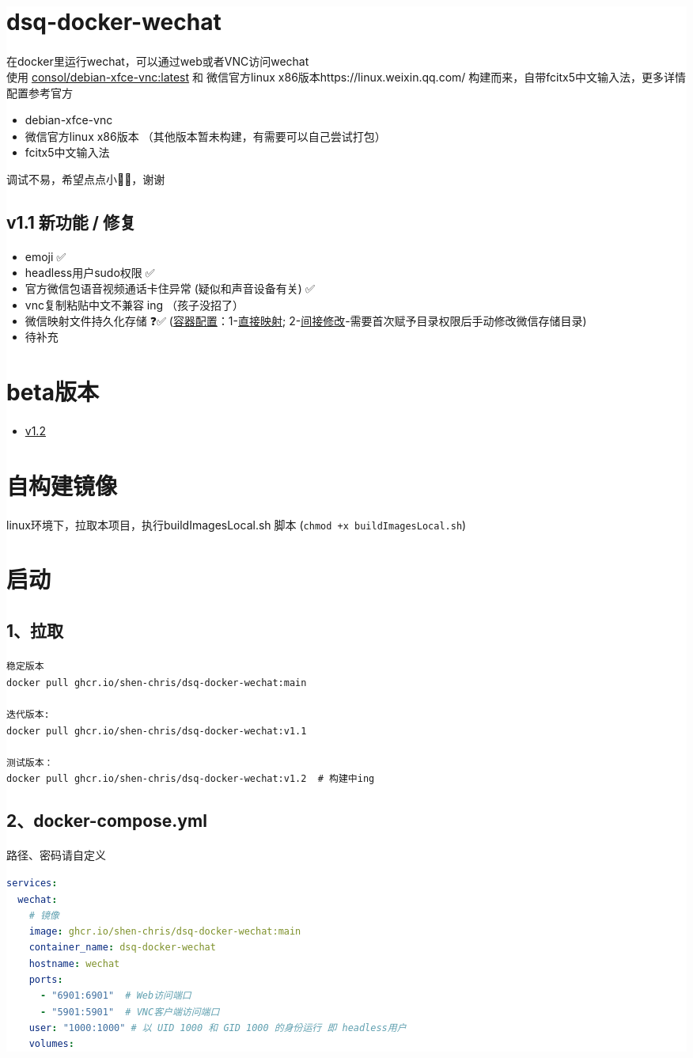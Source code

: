 # dsq-docker-wechat
在docker里运行wechat，可以通过web或者VNC访问wechat  
使用 [consol/debian-xfce-vnc:latest](https://hub.docker.com/r/consol/debian-xfce-vnc) 和 微信官方linux x86版本https://linux.weixin.qq.com/ 构建而来，自带fcitx5中文输入法，更多详情配置参考官方

- debian-xfce-vnc
- 微信官方linux x86版本 （其他版本暂未构建，有需要可以自己尝试打包）
- fcitx5中文输入法

调试不易，希望点点小🌟🌟，谢谢

## v1.1 新功能 / 修复
- emoji ✅
- headless用户sudo权限 ✅
- 官方微信包语音视频通话卡住异常 (疑似和声音设备有关) ✅
- vnc复制粘贴中文不兼容  ing （孩子没招了）
- 微信映射文件持久化存储  ❓✅ ([容器配置](https://github.com/Shen-Chris/dsq-docker-wechat/tree/main?tab=readme-ov-file#2docker-composeyml)：1-[直接映射](https://github.com/Shen-Chris/dsq-docker-wechat/issues/4#issuecomment-3247910819);  2-[间接修改](https://github.com/Shen-Chris/dsq-docker-wechat/tree/main?tab=readme-ov-file#1%E5%AE%B9%E5%99%A8%E9%85%8D%E7%BD%AE-%E5%BE%AE%E4%BF%A1%E6%8C%81%E4%B9%85%E5%8C%96%E5%AD%98%E5%82%A8)-需要首次赋予目录权限后手动修改微信存储目录)
- 待补充

# beta版本
- [v1.2](https://github.com/Shen-Chris/dsq-docker-wechat/tree/v1.2?tab=readme-ov-file#v12-%E6%96%B0%E5%8A%9F%E8%83%BD--%E4%BF%AE%E5%A4%8D)

# 自构建镜像
linux环境下，拉取本项目，执行buildImagesLocal.sh 脚本 (`chmod +x buildImagesLocal.sh`)

# 启动

## 1、拉取
```
稳定版本
docker pull ghcr.io/shen-chris/dsq-docker-wechat:main

迭代版本:
docker pull ghcr.io/shen-chris/dsq-docker-wechat:v1.1

测试版本：
docker pull ghcr.io/shen-chris/dsq-docker-wechat:v1.2  # 构建中ing
```

## 2、docker-compose.yml
路径、密码请自定义
```yml
services:
  wechat:
    # 镜像
    image: ghcr.io/shen-chris/dsq-docker-wechat:main
    container_name: dsq-docker-wechat
    hostname: wechat
    ports:
      - "6901:6901"  # Web访问端口
      - "5901:5901"  # VNC客户端访问端口
    user: "1000:1000" # 以 UID 1000 和 GID 1000 的身份运行 即 headless用户
    volumes:
```